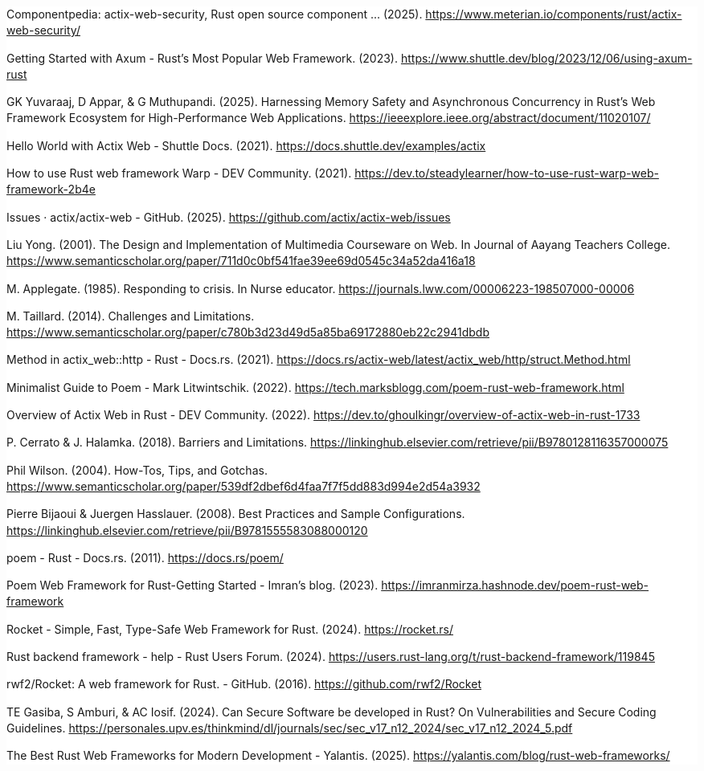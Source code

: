 Componentpedia: actix-web-security, Rust open source component ... (2025). https://www.meterian.io/components/rust/actix-web-security/

Getting Started with Axum - Rust’s Most Popular Web Framework. (2023). https://www.shuttle.dev/blog/2023/12/06/using-axum-rust

GK Yuvaraaj, D Appar, & G Muthupandi. (2025). Harnessing Memory Safety and Asynchronous Concurrency in Rust’s Web Framework Ecosystem for High-Performance Web Applications. https://ieeexplore.ieee.org/abstract/document/11020107/

Hello World with Actix Web - Shuttle Docs. (2021). https://docs.shuttle.dev/examples/actix

How to use Rust web framework Warp - DEV Community. (2021). https://dev.to/steadylearner/how-to-use-rust-warp-web-framework-2b4e

Issues · actix/actix-web - GitHub. (2025). https://github.com/actix/actix-web/issues

Liu Yong. (2001). The Design and Implementation of Multimedia Courseware on Web. In Journal of Aayang Teachers College. https://www.semanticscholar.org/paper/711d0c0bf541fae39ee69d0545c34a52da416a18

M. Applegate. (1985). Responding to crisis. In Nurse educator. https://journals.lww.com/00006223-198507000-00006

M. Taillard. (2014). Challenges and Limitations. https://www.semanticscholar.org/paper/c780b3d23d49d5a85ba69172880eb22c2941dbdb

Method in actix_web::http - Rust - Docs.rs. (2021). https://docs.rs/actix-web/latest/actix_web/http/struct.Method.html

Minimalist Guide to Poem - Mark Litwintschik. (2022). https://tech.marksblogg.com/poem-rust-web-framework.html

Overview of Actix Web in Rust - DEV Community. (2022). https://dev.to/ghoulkingr/overview-of-actix-web-in-rust-1733

P. Cerrato & J. Halamka. (2018). Barriers and Limitations. https://linkinghub.elsevier.com/retrieve/pii/B9780128116357000075

Phil Wilson. (2004). How-Tos, Tips, and Gotchas. https://www.semanticscholar.org/paper/539df2dbef6d4faa7f7f5dd883d994e2d54a3932

Pierre Bijaoui & Juergen Hasslauer. (2008). Best Practices and Sample Configurations. https://linkinghub.elsevier.com/retrieve/pii/B9781555583088000120

poem - Rust - Docs.rs. (2011). https://docs.rs/poem/

Poem Web Framework for Rust-Getting Started - Imran’s blog. (2023). https://imranmirza.hashnode.dev/poem-rust-web-framework

Rocket - Simple, Fast, Type-Safe Web Framework for Rust. (2024). https://rocket.rs/

Rust backend framework - help - Rust Users Forum. (2024). https://users.rust-lang.org/t/rust-backend-framework/119845

rwf2/Rocket: A web framework for Rust. - GitHub. (2016). https://github.com/rwf2/Rocket

TE Gasiba, S Amburi, & AC Iosif. (2024). Can Secure Software be developed in Rust? On Vulnerabilities and Secure Coding Guidelines. https://personales.upv.es/thinkmind/dl/journals/sec/sec_v17_n12_2024/sec_v17_n12_2024_5.pdf

The Best Rust Web Frameworks for Modern Development - Yalantis. (2025). https://yalantis.com/blog/rust-web-frameworks/
